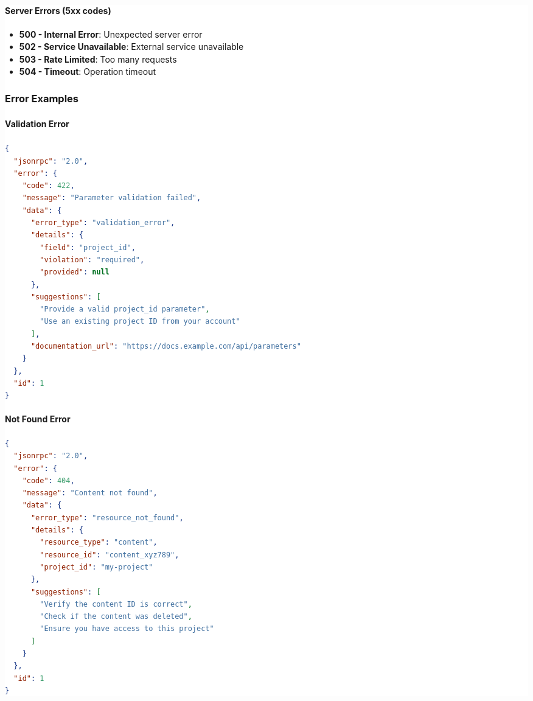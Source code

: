 #### Server Errors (5xx codes)

- **500 - Internal Error**: Unexpected server error
- **502 - Service Unavailable**: External service unavailable
- **503 - Rate Limited**: Too many requests
- **504 - Timeout**: Operation timeout

### Error Examples

#### Validation Error
```json
{
  "jsonrpc": "2.0",
  "error": {
    "code": 422,
    "message": "Parameter validation failed",
    "data": {
      "error_type": "validation_error",
      "details": {
        "field": "project_id",
        "violation": "required",
        "provided": null
      },
      "suggestions": [
        "Provide a valid project_id parameter",
        "Use an existing project ID from your account"
      ],
      "documentation_url": "https://docs.example.com/api/parameters"
    }
  },
  "id": 1
}
```

#### Not Found Error
```json
{
  "jsonrpc": "2.0",
  "error": {
    "code": 404,
    "message": "Content not found",
    "data": {
      "error_type": "resource_not_found",
      "details": {
        "resource_type": "content",
        "resource_id": "content_xyz789",
        "project_id": "my-project"
      },
      "suggestions": [
        "Verify the content ID is correct",
        "Check if the content was deleted",
        "Ensure you have access to this project"
      ]
    }
  },
  "id": 1
}
```
